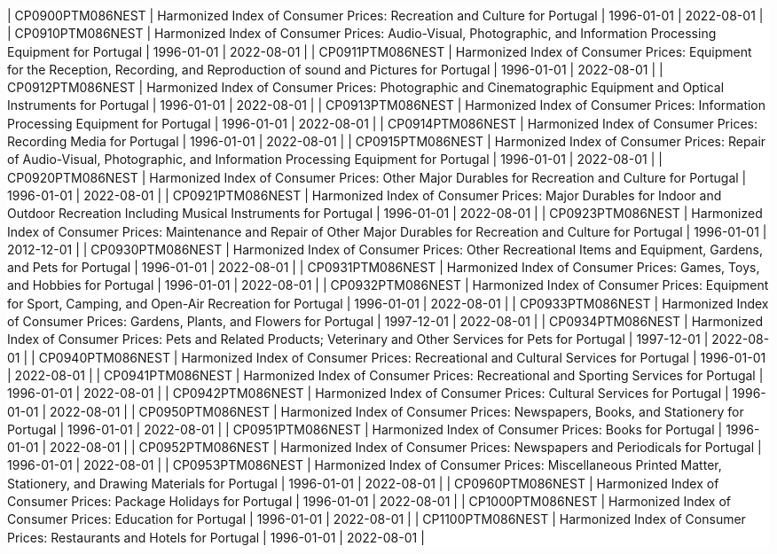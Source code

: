 | CP0900PTM086NEST    | Harmonized Index of Consumer Prices: Recreation and Culture for Portugal                                                                                           | 1996-01-01          | 2022-08-01        |
| CP0910PTM086NEST    | Harmonized Index of Consumer Prices: Audio-Visual, Photographic, and Information Processing Equipment for Portugal                                                 | 1996-01-01          | 2022-08-01        |
| CP0911PTM086NEST    | Harmonized Index of Consumer Prices: Equipment for the Reception, Recording, and Reproduction of sound and Pictures for Portugal                                   | 1996-01-01          | 2022-08-01        |
| CP0912PTM086NEST    | Harmonized Index of Consumer Prices: Photographic and Cinematographic Equipment and Optical Instruments for Portugal                                               | 1996-01-01          | 2022-08-01        |
| CP0913PTM086NEST    | Harmonized Index of Consumer Prices: Information Processing Equipment for Portugal                                                                                 | 1996-01-01          | 2022-08-01        |
| CP0914PTM086NEST    | Harmonized Index of Consumer Prices: Recording Media for Portugal                                                                                                  | 1996-01-01          | 2022-08-01        |
| CP0915PTM086NEST    | Harmonized Index of Consumer Prices: Repair of Audio-Visual, Photographic, and Information Processing Equipment for Portugal                                       | 1996-01-01          | 2022-08-01        |
| CP0920PTM086NEST    | Harmonized Index of Consumer Prices: Other Major Durables for Recreation and Culture for Portugal                                                                  | 1996-01-01          | 2022-08-01        |
| CP0921PTM086NEST    | Harmonized Index of Consumer Prices: Major Durables for Indoor and Outdoor Recreation Including Musical Instruments for Portugal                                   | 1996-01-01          | 2022-08-01        |
| CP0923PTM086NEST    | Harmonized Index of Consumer Prices: Maintenance and Repair of Other Major Durables for Recreation and Culture for Portugal                                        | 1996-01-01          | 2012-12-01        |
| CP0930PTM086NEST    | Harmonized Index of Consumer Prices: Other Recreational Items and Equipment, Gardens, and Pets for Portugal                                                        | 1996-01-01          | 2022-08-01        |
| CP0931PTM086NEST    | Harmonized Index of Consumer Prices: Games, Toys, and Hobbies for Portugal                                                                                         | 1996-01-01          | 2022-08-01        |
| CP0932PTM086NEST    | Harmonized Index of Consumer Prices: Equipment for Sport, Camping, and Open-Air Recreation for Portugal                                                            | 1996-01-01          | 2022-08-01        |
| CP0933PTM086NEST    | Harmonized Index of Consumer Prices: Gardens, Plants, and Flowers for Portugal                                                                                     | 1997-12-01          | 2022-08-01        |
| CP0934PTM086NEST    | Harmonized Index of Consumer Prices: Pets and Related Products; Veterinary and Other Services for Pets for Portugal                                                | 1997-12-01          | 2022-08-01        |
| CP0940PTM086NEST    | Harmonized Index of Consumer Prices: Recreational and Cultural Services for Portugal                                                                               | 1996-01-01          | 2022-08-01        |
| CP0941PTM086NEST    | Harmonized Index of Consumer Prices: Recreational and Sporting Services for Portugal                                                                               | 1996-01-01          | 2022-08-01        |
| CP0942PTM086NEST    | Harmonized Index of Consumer Prices: Cultural Services for Portugal                                                                                                | 1996-01-01          | 2022-08-01        |
| CP0950PTM086NEST    | Harmonized Index of Consumer Prices: Newspapers, Books, and Stationery for Portugal                                                                                | 1996-01-01          | 2022-08-01        |
| CP0951PTM086NEST    | Harmonized Index of Consumer Prices: Books for Portugal                                                                                                            | 1996-01-01          | 2022-08-01        |
| CP0952PTM086NEST    | Harmonized Index of Consumer Prices: Newspapers and Periodicals for Portugal                                                                                       | 1996-01-01          | 2022-08-01        |
| CP0953PTM086NEST    | Harmonized Index of Consumer Prices: Miscellaneous Printed Matter, Stationery, and Drawing Materials for Portugal                                                  | 1996-01-01          | 2022-08-01        |
| CP0960PTM086NEST    | Harmonized Index of Consumer Prices: Package Holidays for Portugal                                                                                                 | 1996-01-01          | 2022-08-01        |
| CP1000PTM086NEST    | Harmonized Index of Consumer Prices: Education for Portugal                                                                                                        | 1996-01-01          | 2022-08-01        |
| CP1100PTM086NEST    | Harmonized Index of Consumer Prices: Restaurants and Hotels for Portugal                                                                                           | 1996-01-01          | 2022-08-01        |